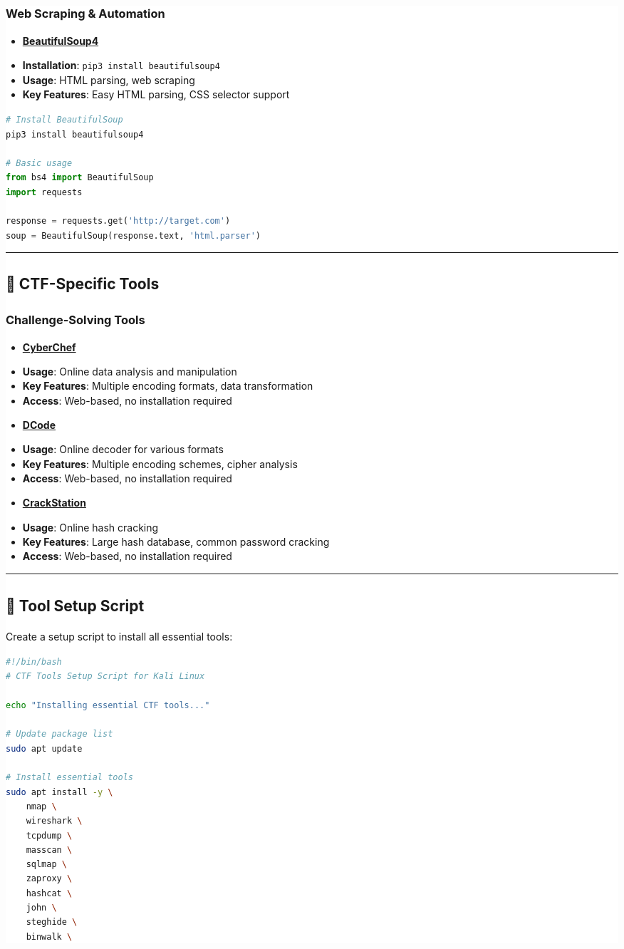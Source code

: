 ### Web Scraping & Automation
*   [**BeautifulSoup4**](https://www.crummy.com/software/BeautifulSoup/)
  - **Installation**: `pip3 install beautifulsoup4`
  - **Usage**: HTML parsing, web scraping
  - **Key Features**: Easy HTML parsing, CSS selector support
  ```python
  # Install BeautifulSoup
  pip3 install beautifulsoup4
  
  # Basic usage
  from bs4 import BeautifulSoup
  import requests
  
  response = requests.get('http://target.com')
  soup = BeautifulSoup(response.text, 'html.parser')
  ```

---

## 🎯 CTF-Specific Tools

### Challenge-Solving Tools
*   [**CyberChef**](https://gchq.github.io/CyberChef/)
  - **Usage**: Online data analysis and manipulation
  - **Key Features**: Multiple encoding formats, data transformation
  - **Access**: Web-based, no installation required

*   [**DCode**](https://www.dcode.fr/)
  - **Usage**: Online decoder for various formats
  - **Key Features**: Multiple encoding schemes, cipher analysis
  - **Access**: Web-based, no installation required

*   [**CrackStation**](https://crackstation.net/)
  - **Usage**: Online hash cracking
  - **Key Features**: Large hash database, common password cracking
  - **Access**: Web-based, no installation required

---

## 🚀 Tool Setup Script

Create a setup script to install all essential tools:

```bash
#!/bin/bash
# CTF Tools Setup Script for Kali Linux

echo "Installing essential CTF tools..."

# Update package list
sudo apt update

# Install essential tools
sudo apt install -y \
    nmap \
    wireshark \
    tcpdump \
    masscan \
    sqlmap \
    zaproxy \
    hashcat \
    john \
    steghide \
    binwalk \
```